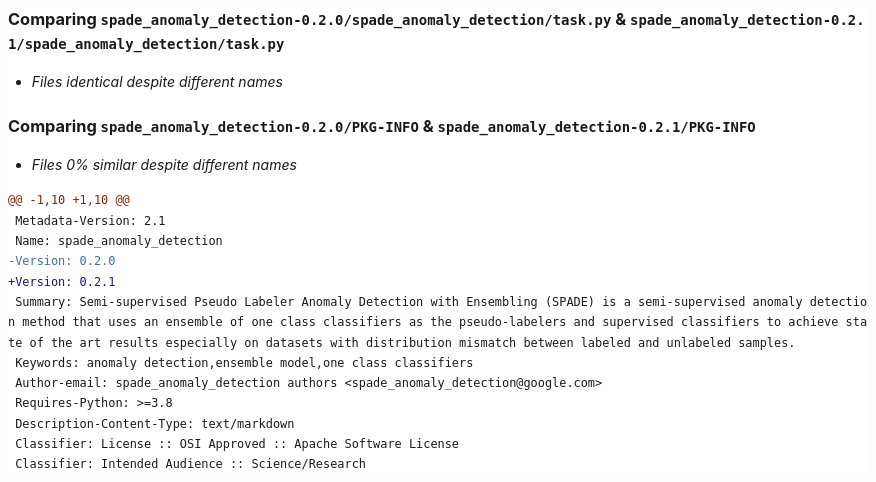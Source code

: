 ### Comparing `spade_anomaly_detection-0.2.0/spade_anomaly_detection/task.py` & `spade_anomaly_detection-0.2.1/spade_anomaly_detection/task.py`

 * *Files identical despite different names*

### Comparing `spade_anomaly_detection-0.2.0/PKG-INFO` & `spade_anomaly_detection-0.2.1/PKG-INFO`

 * *Files 0% similar despite different names*

```diff
@@ -1,10 +1,10 @@
 Metadata-Version: 2.1
 Name: spade_anomaly_detection
-Version: 0.2.0
+Version: 0.2.1
 Summary: Semi-supervised Pseudo Labeler Anomaly Detection with Ensembling (SPADE) is a semi-supervised anomaly detection method that uses an ensemble of one class classifiers as the pseudo-labelers and supervised classifiers to achieve state of the art results especially on datasets with distribution mismatch between labeled and unlabeled samples.
 Keywords: anomaly detection,ensemble model,one class classifiers
 Author-email: spade_anomaly_detection authors <spade_anomaly_detection@google.com>
 Requires-Python: >=3.8
 Description-Content-Type: text/markdown
 Classifier: License :: OSI Approved :: Apache Software License
 Classifier: Intended Audience :: Science/Research
```

